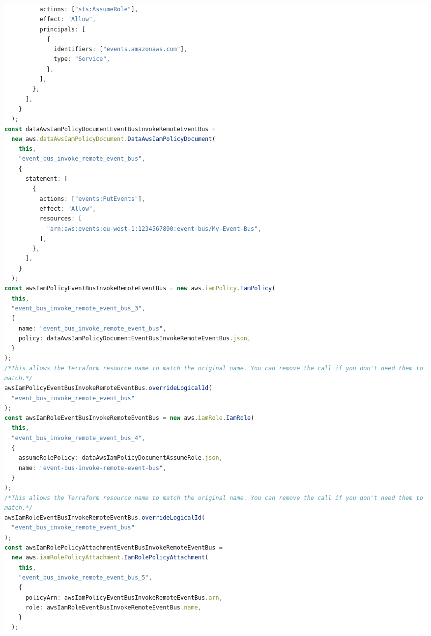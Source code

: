 ```typescript
          actions: ["sts:AssumeRole"],
          effect: "Allow",
          principals: [
            {
              identifiers: ["events.amazonaws.com"],
              type: "Service",
            },
          ],
        },
      ],
    }
  );
const dataAwsIamPolicyDocumentEventBusInvokeRemoteEventBus =
  new aws.dataAwsIamPolicyDocument.DataAwsIamPolicyDocument(
    this,
    "event_bus_invoke_remote_event_bus",
    {
      statement: [
        {
          actions: ["events:PutEvents"],
          effect: "Allow",
          resources: [
            "arn:aws:events:eu-west-1:1234567890:event-bus/My-Event-Bus",
          ],
        },
      ],
    }
  );
const awsIamPolicyEventBusInvokeRemoteEventBus = new aws.iamPolicy.IamPolicy(
  this,
  "event_bus_invoke_remote_event_bus_3",
  {
    name: "event_bus_invoke_remote_event_bus",
    policy: dataAwsIamPolicyDocumentEventBusInvokeRemoteEventBus.json,
  }
);
/*This allows the Terraform resource name to match the original name. You can remove the call if you don't need them to match.*/
awsIamPolicyEventBusInvokeRemoteEventBus.overrideLogicalId(
  "event_bus_invoke_remote_event_bus"
);
const awsIamRoleEventBusInvokeRemoteEventBus = new aws.iamRole.IamRole(
  this,
  "event_bus_invoke_remote_event_bus_4",
  {
    assumeRolePolicy: dataAwsIamPolicyDocumentAssumeRole.json,
    name: "event-bus-invoke-remote-event-bus",
  }
);
/*This allows the Terraform resource name to match the original name. You can remove the call if you don't need them to match.*/
awsIamRoleEventBusInvokeRemoteEventBus.overrideLogicalId(
  "event_bus_invoke_remote_event_bus"
);
const awsIamRolePolicyAttachmentEventBusInvokeRemoteEventBus =
  new aws.iamRolePolicyAttachment.IamRolePolicyAttachment(
    this,
    "event_bus_invoke_remote_event_bus_5",
    {
      policyArn: awsIamPolicyEventBusInvokeRemoteEventBus.arn,
      role: awsIamRoleEventBusInvokeRemoteEventBus.name,
    }
  );
```